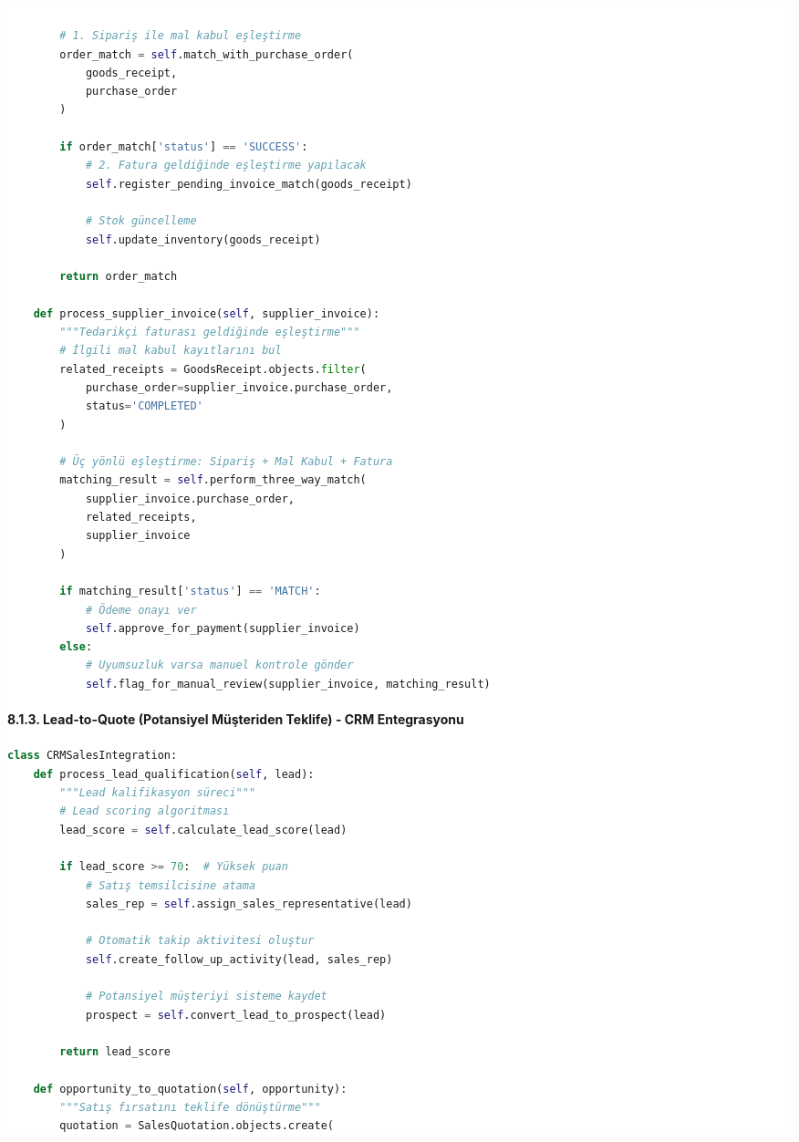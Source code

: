 ```python
        
        # 1. Sipariş ile mal kabul eşleştirme
        order_match = self.match_with_purchase_order(
            goods_receipt, 
            purchase_order
        )
        
        if order_match['status'] == 'SUCCESS':
            # 2. Fatura geldiğinde eşleştirme yapılacak
            self.register_pending_invoice_match(goods_receipt)
            
            # Stok güncelleme
            self.update_inventory(goods_receipt)
            
        return order_match
    
    def process_supplier_invoice(self, supplier_invoice):
        """Tedarikçi faturası geldiğinde eşleştirme"""
        # İlgili mal kabul kayıtlarını bul
        related_receipts = GoodsReceipt.objects.filter(
            purchase_order=supplier_invoice.purchase_order,
            status='COMPLETED'
        )
        
        # Üç yönlü eşleştirme: Sipariş + Mal Kabul + Fatura
        matching_result = self.perform_three_way_match(
            supplier_invoice.purchase_order,
            related_receipts,
            supplier_invoice
        )
        
        if matching_result['status'] == 'MATCH':
            # Ödeme onayı ver
            self.approve_for_payment(supplier_invoice)
        else:
            # Uyumsuzluk varsa manuel kontrole gönder
            self.flag_for_manual_review(supplier_invoice, matching_result)
```

#### 8.1.3. Lead-to-Quote (Potansiyel Müşteriden Teklife) - CRM Entegrasyonu
```python
class CRMSalesIntegration:
    def process_lead_qualification(self, lead):
        """Lead kalifikasyon süreci"""
        # Lead scoring algoritması
        lead_score = self.calculate_lead_score(lead)
        
        if lead_score >= 70:  # Yüksek puan
            # Satış temsilcisine atama
            sales_rep = self.assign_sales_representative(lead)
            
            # Otomatik takip aktivitesi oluştur
            self.create_follow_up_activity(lead, sales_rep)
            
            # Potansiyel müşteriyi sisteme kaydet
            prospect = self.convert_lead_to_prospect(lead)
            
        return lead_score
    
    def opportunity_to_quotation(self, opportunity):
        """Satış fırsatını teklife dönüştürme"""
        quotation = SalesQuotation.objects.create(
```